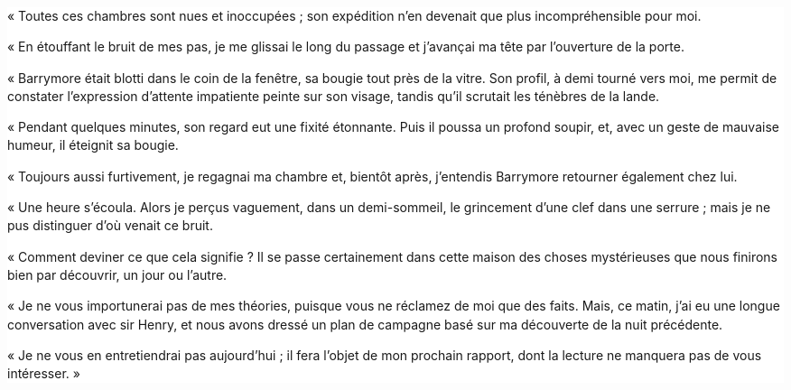 « Toutes ces chambres sont nues et inoccupées ; son expédition n’en
devenait que plus incompréhensible pour moi.

« En étouffant le bruit de mes pas, je me glissai le long du passage et
j’avançai ma tête par l’ouverture de la porte.

« Barrymore était blotti dans le coin de la fenêtre, sa bougie tout près
de la vitre. Son profil, à demi tourné vers moi, me permit de constater
l’expression d’attente impatiente peinte sur son visage, tandis qu’il
scrutait les ténèbres de la lande.

« Pendant quelques minutes, son regard eut une fixité étonnante. Puis il
poussa un profond soupir, et, avec un geste de mauvaise humeur, il
éteignit sa bougie.

« Toujours aussi furtivement, je regagnai ma chambre et, bientôt après,
j’entendis Barrymore retourner également chez lui.

« Une heure s’écoula. Alors je perçus vaguement, dans un demi-sommeil,
le grincement d’une clef dans une serrure ; mais je ne pus distinguer
d’où venait ce
bruit.

« Comment deviner ce que cela signifie ? Il se passe certainement dans
cette maison des choses mystérieuses que nous finirons bien par
découvrir, un jour ou l’autre.

« Je ne vous importunerai pas de mes théories, puisque vous ne réclamez
de moi que des faits. Mais, ce matin, j’ai eu une longue conversation
avec sir Henry, et nous avons dressé un plan de campagne basé sur ma
découverte de la nuit précédente.

« Je ne vous en entretiendrai pas aujourd’hui ; il fera l’objet de mon
prochain rapport, dont la lecture ne manquera pas de vous intéresser.
»

